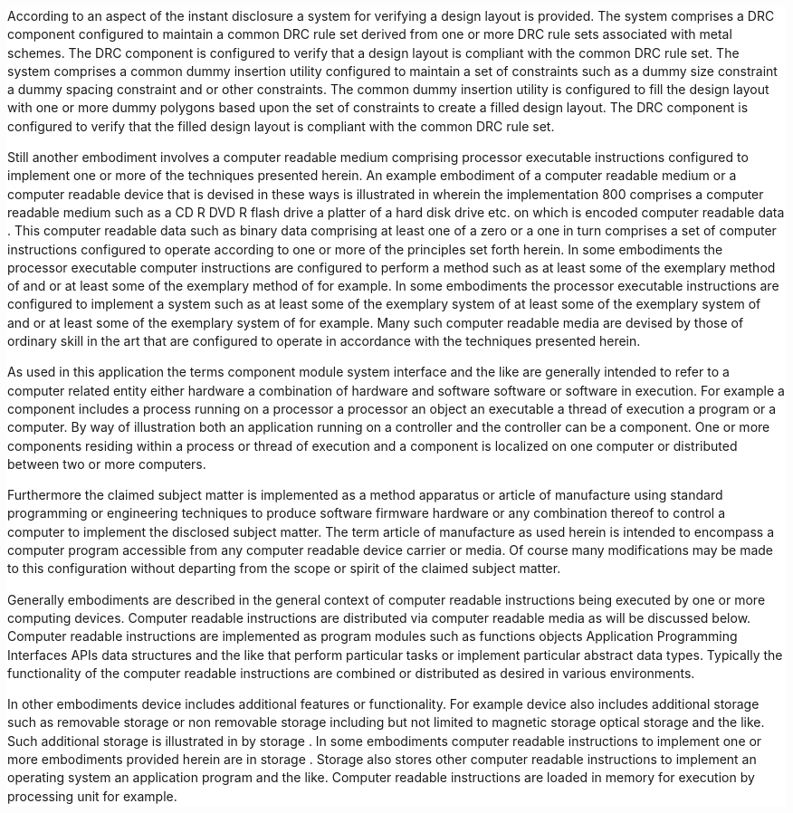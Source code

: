According to an aspect of the instant disclosure a system for verifying a design layout is provided. The system comprises a DRC component configured to maintain a common DRC rule set derived from one or more DRC rule sets associated with metal schemes. The DRC component is configured to verify that a design layout is compliant with the common DRC rule set. The system comprises a common dummy insertion utility configured to maintain a set of constraints such as a dummy size constraint a dummy spacing constraint and or other constraints. The common dummy insertion utility is configured to fill the design layout with one or more dummy polygons based upon the set of constraints to create a filled design layout. The DRC component is configured to verify that the filled design layout is compliant with the common DRC rule set.

Still another embodiment involves a computer readable medium comprising processor executable instructions configured to implement one or more of the techniques presented herein. An example embodiment of a computer readable medium or a computer readable device that is devised in these ways is illustrated in wherein the implementation 800 comprises a computer readable medium such as a CD R DVD R flash drive a platter of a hard disk drive etc. on which is encoded computer readable data . This computer readable data such as binary data comprising at least one of a zero or a one in turn comprises a set of computer instructions configured to operate according to one or more of the principles set forth herein. In some embodiments the processor executable computer instructions are configured to perform a method such as at least some of the exemplary method of and or at least some of the exemplary method of for example. In some embodiments the processor executable instructions are configured to implement a system such as at least some of the exemplary system of at least some of the exemplary system of and or at least some of the exemplary system of for example. Many such computer readable media are devised by those of ordinary skill in the art that are configured to operate in accordance with the techniques presented herein.

As used in this application the terms component module system interface and the like are generally intended to refer to a computer related entity either hardware a combination of hardware and software software or software in execution. For example a component includes a process running on a processor a processor an object an executable a thread of execution a program or a computer. By way of illustration both an application running on a controller and the controller can be a component. One or more components residing within a process or thread of execution and a component is localized on one computer or distributed between two or more computers.

Furthermore the claimed subject matter is implemented as a method apparatus or article of manufacture using standard programming or engineering techniques to produce software firmware hardware or any combination thereof to control a computer to implement the disclosed subject matter. The term article of manufacture as used herein is intended to encompass a computer program accessible from any computer readable device carrier or media. Of course many modifications may be made to this configuration without departing from the scope or spirit of the claimed subject matter.

Generally embodiments are described in the general context of computer readable instructions being executed by one or more computing devices. Computer readable instructions are distributed via computer readable media as will be discussed below. Computer readable instructions are implemented as program modules such as functions objects Application Programming Interfaces APIs data structures and the like that perform particular tasks or implement particular abstract data types. Typically the functionality of the computer readable instructions are combined or distributed as desired in various environments.

In other embodiments device includes additional features or functionality. For example device also includes additional storage such as removable storage or non removable storage including but not limited to magnetic storage optical storage and the like. Such additional storage is illustrated in by storage . In some embodiments computer readable instructions to implement one or more embodiments provided herein are in storage . Storage also stores other computer readable instructions to implement an operating system an application program and the like. Computer readable instructions are loaded in memory for execution by processing unit for example.
